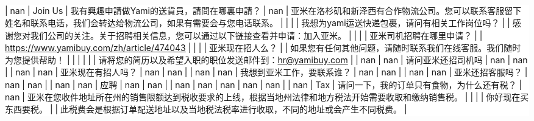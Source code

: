 | nan            | Join Us                            | 我有興趣申請做Yami的送貨員，請問在哪裏申請？                                                                                                                                   | nan                                                                                       | 亚米在洛杉矶和新泽西有合作物流公司。您可以联系客服留下姓名和联系电话，我们会转达给物流公司，如果有需要会与您电话联系。                                                                                              |
|                |                                    | 我想为yami运送快递包裹，请问有相关工作岗位吗？                                                                                                                                  |                                                                                           | 感谢您对我们公司的关注。关于招聘相关信息，您可以通过以下链接查看并申请：加入亚米。                                                                                                                |
|                |                                    | 亚米司机招聘在哪里申请？                                                                                                                                               |                                                                                           | https://www.yamibuy.com/zh/article/474043                                                                                                                |
|                |                                    | 亚米现在招人么？                                                                                                                                                   |                                                                                           | 如果您有任何其他问题，请随时联系我们在线客服。我们随时为您提供帮助！                                                                                                                       |
|                |                                    |                                                                                                                                                            |                                                                                           | 请将您的简历以及希望入职的职位发送邮件到：hr@yamibuy.com                                                                                                                      |
| nan            | nan                                | 请问亚米还招司机吗                                                                                                                                                  | nan                                                                                       | nan                                                                                                                                                      |
| nan            | nan                                | 亚米现在有招人吗？                                                                                                                                                  | nan                                                                                       | nan                                                                                                                                                      |
| nan            | nan                                | 我想到亚米工作，要联系谁？                                                                                                                                              | nan                                                                                       | nan                                                                                                                                                      |
| nan            | nan                                | 亚米还招客服吗？                                                                                                                                                   | nan                                                                                       | nan                                                                                                                                                      |
| nan            | nan                                | 应聘                                                                                                                                                         | nan                                                                                       | nan                                                                                                                                                      |
| nan            | nan                                | nan                                                                                                                                                        | nan                                                                                       | nan                                                                                                                                                      |
| nan            | Tax                                | 请问一下，我的订单只有食物，为什么还有税？                                                                                                                                      | nan                                                                                       | 亚米在您收件地址所在州的销售限额达到税收要求的上线，根据当地州法律和地方税法开始需要收取和缴纳销售税。                                                                                                      |
|                |                                    | 你好现在买东西要税。                                                                                                                                                 |                                                                                           | 此税费会是根据订单配送地址以及当地税法税率进行收取，不同的地址或会产生不同税费。                                                                                                                 |